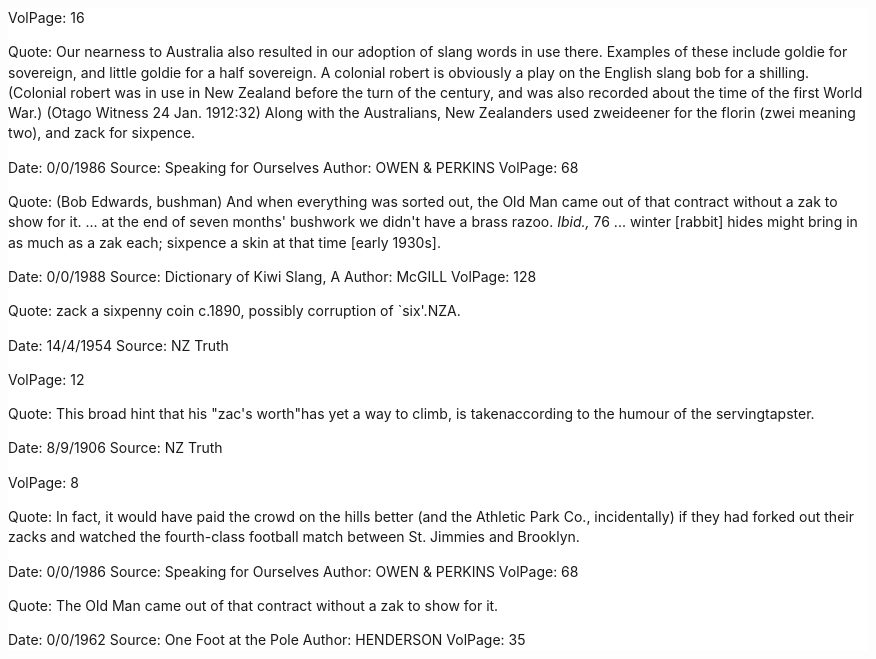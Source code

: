 VolPage: 16

Quote: Our nearness to Australia also resulted in our adoption of slang words in use there. Examples of these include goldie for sovereign, and little goldie for a half sovereign. A colonial robert is obviously a play on the English slang bob for a shilling. (Colonial robert was in use in New Zealand before the turn of the century, and was also recorded about the time of the first World War.) (Otago Witness 24 Jan. 1912:32) Along with the Australians, New Zealanders used zweideener for the florin (zwei meaning two), and zack for sixpence.



Date: 0/0/1986
Source: Speaking for Ourselves
Author: OWEN & PERKINS
VolPage: 68

Quote: (Bob Edwards, bushman) And when everything was sorted out, the Old Man came out of that contract without a zak to show for it. ... at the end of seven months' bushwork we didn't have a brass razoo. <i>Ibid.,</i> 76 ... winter [rabbit] hides might bring in as much as a zak each; sixpence a skin at that time [early 1930s].



Date: 0/0/1988
Source: Dictionary of Kiwi Slang, A
Author: McGILL
VolPage: 128

Quote: zack a sixpenny coin c.1890, possibly corruption of `six'.NZA.



Date: 14/4/1954
Source: NZ Truth

VolPage: 12

Quote: This broad hint that his "zac's worth"has yet a way to climb, is takenaccording to the humour of the servingtapster.



Date: 8/9/1906
Source: NZ Truth

VolPage: 8

Quote: In fact, it would have paid the crowd on the hills better (and the Athletic Park Co., incidentally) if they had forked out their zacks and watched the fourth-class football match between St. Jimmies and Brooklyn.



Date: 0/0/1986
Source: Speaking for Ourselves
Author: OWEN & PERKINS
VolPage: 68

Quote: The Old Man came out of that contract without a zak to show for it.



Date: 0/0/1962
Source: One Foot at the Pole
Author: HENDERSON
VolPage: 35
